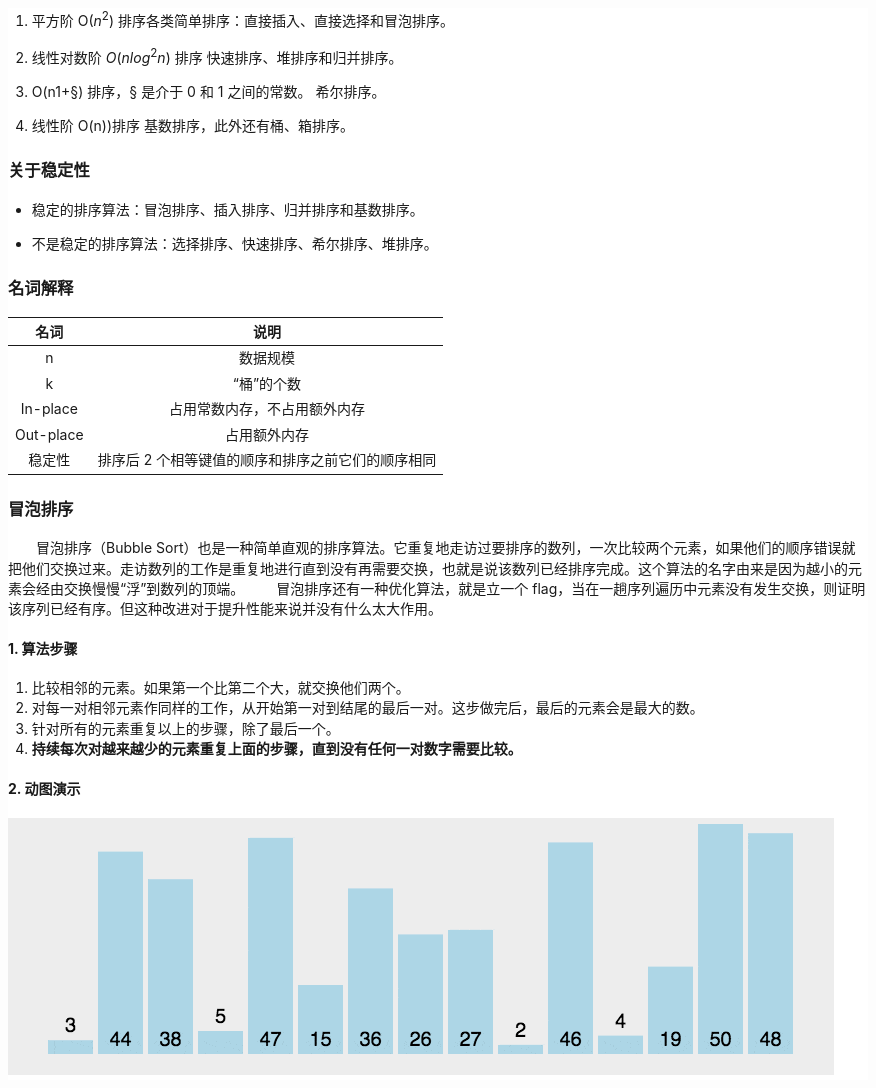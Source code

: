 1. 平方阶 O($n^2$)  排序各类简单排序：直接插入、直接选择和冒泡排序。

2. 线性对数阶 $O(nlog^2n)$ 排序 快速排序、堆排序和归并排序。

3. O(n1+§) 排序，§ 是介于 0 和 1 之间的常数。 希尔排序。

4. 线性阶 O(n))排序 基数排序，此外还有桶、箱排序。

     

### **关于稳定性**

- 稳定的排序算法：冒泡排序、插入排序、归并排序和基数排序。

- 不是稳定的排序算法：选择排序、快速排序、希尔排序、堆排序。



### 名词解释

|   名词    |                       说明                        |
| :-------: | :-----------------------------------------------: |
|     n     |                     数据规模                      |
|     k     |                    “桶”的个数                     |
| In-place  |           占用常数内存，不占用额外内存            |
| Out-place |                   占用额外内存                    |
|  稳定性   | 排序后 2 个相等键值的顺序和排序之前它们的顺序相同 |



### **冒泡排序**

&emsp;&emsp;冒泡排序（Bubble Sort）也是一种简单直观的排序算法。它重复地走访过要排序的数列，一次比较两个元素，如果他们的顺序错误就把他们交换过来。走访数列的工作是重复地进行直到没有再需要交换，也就是说该数列已经排序完成。这个算法的名字由来是因为越小的元素会经由交换慢慢“浮”到数列的顶端。
&emsp;&emsp;冒泡排序还有一种优化算法，就是立一个 flag，当在一趟序列遍历中元素没有发生交换，则证明该序列已经有序。但这种改进对于提升性能来说并没有什么太大作用。

#### **1. 算法步骤**

1. 比较相邻的元素。如果第一个比第二个大，就交换他们两个。
2. 对每一对相邻元素作同样的工作，从开始第一对到结尾的最后一对。这步做完后，最后的元素会是最大的数。
3. 针对所有的元素重复以上的步骤，除了最后一个。
4. **持续每次对越来越少的元素重复上面的步骤，直到没有任何一对数字需要比较。**



#### 2. 动图演示

![img](assets/640.gif)
